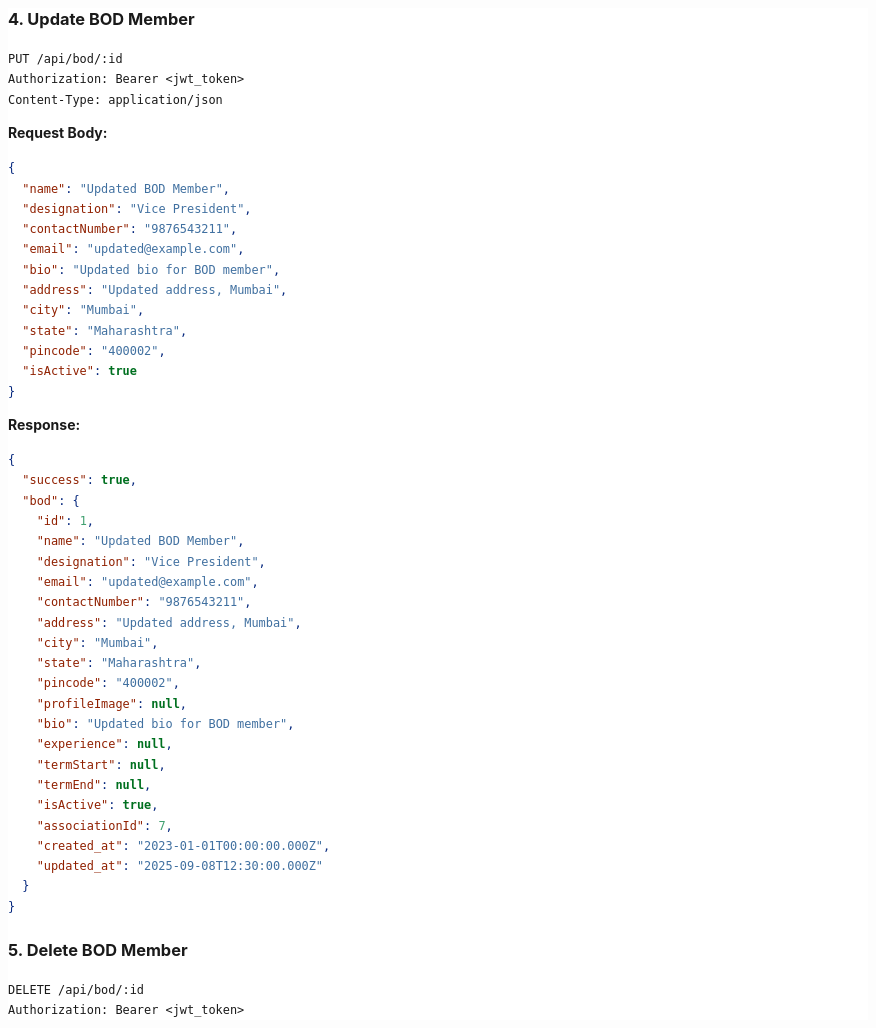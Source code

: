 ### **4. Update BOD Member**
```http
PUT /api/bod/:id
Authorization: Bearer <jwt_token>
Content-Type: application/json
```

**Request Body:**
```json
{
  "name": "Updated BOD Member",
  "designation": "Vice President",
  "contactNumber": "9876543211",
  "email": "updated@example.com",
  "bio": "Updated bio for BOD member",
  "address": "Updated address, Mumbai",
  "city": "Mumbai",
  "state": "Maharashtra",
  "pincode": "400002",
  "isActive": true
}
```

**Response:**
```json
{
  "success": true,
  "bod": {
    "id": 1,
    "name": "Updated BOD Member",
    "designation": "Vice President",
    "email": "updated@example.com",
    "contactNumber": "9876543211",
    "address": "Updated address, Mumbai",
    "city": "Mumbai",
    "state": "Maharashtra",
    "pincode": "400002",
    "profileImage": null,
    "bio": "Updated bio for BOD member",
    "experience": null,
    "termStart": null,
    "termEnd": null,
    "isActive": true,
    "associationId": 7,
    "created_at": "2023-01-01T00:00:00.000Z",
    "updated_at": "2025-09-08T12:30:00.000Z"
  }
}
```

### **5. Delete BOD Member**
```http
DELETE /api/bod/:id
Authorization: Bearer <jwt_token>
```
